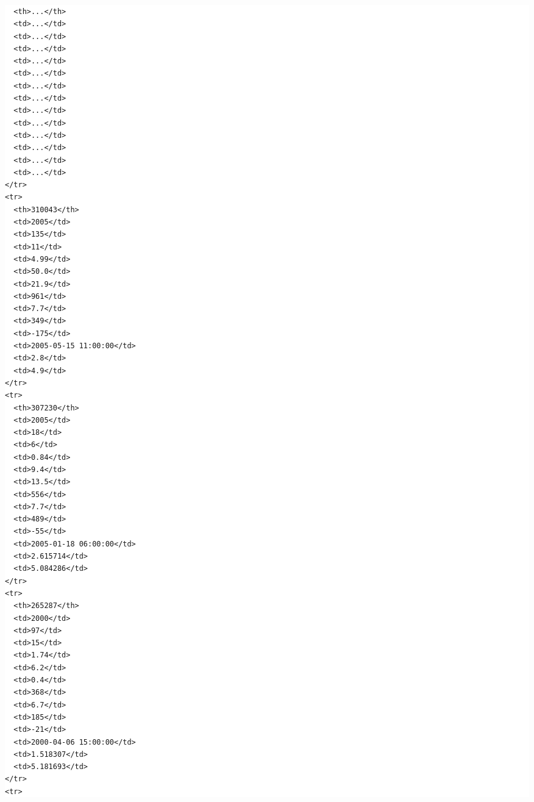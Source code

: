       <th>...</th>
      <td>...</td>
      <td>...</td>
      <td>...</td>
      <td>...</td>
      <td>...</td>
      <td>...</td>
      <td>...</td>
      <td>...</td>
      <td>...</td>
      <td>...</td>
      <td>...</td>
      <td>...</td>
      <td>...</td>
    </tr>
    <tr>
      <th>310043</th>
      <td>2005</td>
      <td>135</td>
      <td>11</td>
      <td>4.99</td>
      <td>50.0</td>
      <td>21.9</td>
      <td>961</td>
      <td>7.7</td>
      <td>349</td>
      <td>-175</td>
      <td>2005-05-15 11:00:00</td>
      <td>2.8</td>
      <td>4.9</td>
    </tr>
    <tr>
      <th>307230</th>
      <td>2005</td>
      <td>18</td>
      <td>6</td>
      <td>0.84</td>
      <td>9.4</td>
      <td>13.5</td>
      <td>556</td>
      <td>7.7</td>
      <td>489</td>
      <td>-55</td>
      <td>2005-01-18 06:00:00</td>
      <td>2.615714</td>
      <td>5.084286</td>
    </tr>
    <tr>
      <th>265287</th>
      <td>2000</td>
      <td>97</td>
      <td>15</td>
      <td>1.74</td>
      <td>6.2</td>
      <td>0.4</td>
      <td>368</td>
      <td>6.7</td>
      <td>185</td>
      <td>-21</td>
      <td>2000-04-06 15:00:00</td>
      <td>1.518307</td>
      <td>5.181693</td>
    </tr>
    <tr>